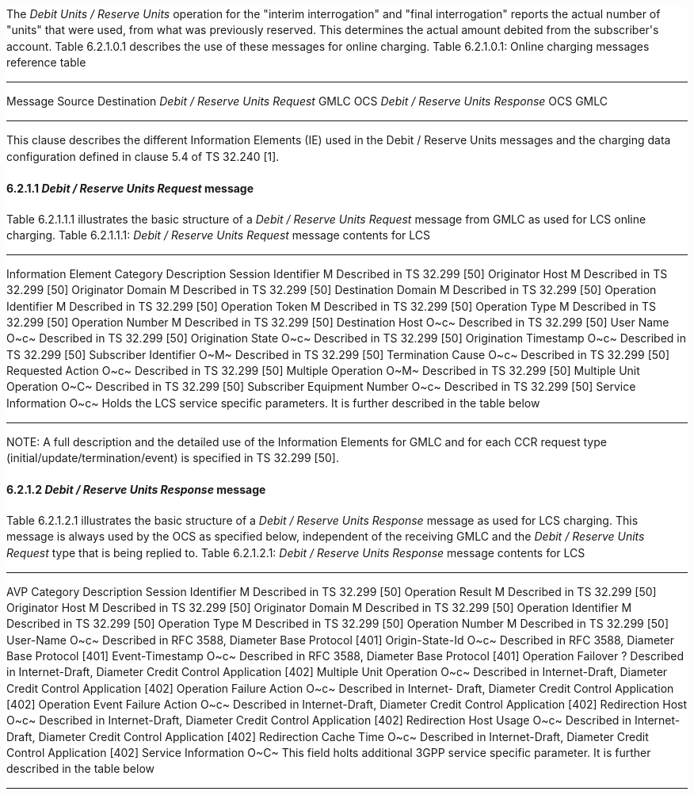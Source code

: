 The _Debit Units / Reserve Units_ operation for the \"interim interrogation\"
and \"final interrogation\" reports the actual number of \"units\" that were
used, from what was previously reserved. This determines the actual amount
debited from the subscriber\'s account.
Table 6.2.1.0.1 describes the use of these messages for online charging.
Table 6.2.1.0.1: Online charging messages reference table
* * *
Message Source Destination _Debit / Reserve Units Request_ GMLC OCS _Debit /
Reserve Units Response_ OCS GMLC
* * *
This clause describes the different Information Elements (IE) used in the
Debit / Reserve Units messages and the charging data configuration defined in
clause 5.4 of TS 32.240 [1].
#### 6.2.1.1 _Debit / Reserve Units Request_ message
Table 6.2.1.1.1 illustrates the basic structure of a _Debit / Reserve Units
Request_ message from GMLC as used for LCS online charging.
Table 6.2.1.1.1: _Debit / Reserve Units Request_ message contents for LCS
* * *
Information Element Category Description Session Identifier M Described in TS
32.299 [50] Originator Host M Described in TS 32.299 [50] Originator Domain M
Described in TS 32.299 [50] Destination Domain M Described in TS 32.299 [50]
Operation Identifier M Described in TS 32.299 [50] Operation Token M Described
in TS 32.299 [50] Operation Type M Described in TS 32.299 [50] Operation
Number M Described in TS 32.299 [50] Destination Host O~c~ Described in TS
32.299 [50] User Name O~c~ Described in TS 32.299 [50] Origination State O~c~
Described in TS 32.299 [50] Origination Timestamp O~c~ Described in TS 32.299
[50] Subscriber Identifier O~M~ Described in TS 32.299 [50] Termination Cause
O~c~ Described in TS 32.299 [50] Requested Action O~c~ Described in TS 32.299
[50] Multiple Operation O~M~ Described in TS 32.299 [50] Multiple Unit
Operation O~C~ Described in TS 32.299 [50] Subscriber Equipment Number O~c~
Described in TS 32.299 [50] Service Information O~c~ Holds the LCS service
specific parameters. It is further described in the table below
* * *
NOTE: A full description and the detailed use of the Information Elements for
GMLC and for each CCR request type (initial/update/termination/event) is
specified in TS 32.299 [50].
#### 6.2.1.2 _Debit / Reserve Units Response_ message
Table 6.2.1.2.1 illustrates the basic structure of a _Debit / Reserve Units
Response_ message as used for LCS charging. This message is always used by the
OCS as specified below, independent of the receiving GMLC and the _Debit /
Reserve Units Request_ type that is being replied to.
Table 6.2.1.2.1: _Debit / Reserve Units Response_ message contents for LCS
* * *
AVP Category Description Session Identifier M Described in TS 32.299 [50]
Operation Result M Described in TS 32.299 [50] Originator Host M Described in
TS 32.299 [50] Originator Domain M Described in TS 32.299 [50] Operation
Identifier M Described in TS 32.299 [50] Operation Type M Described in TS
32.299 [50] Operation Number M Described in TS 32.299 [50] User-Name O~c~
Described in RFC 3588, Diameter Base Protocol [401] Origin-State-Id O~c~
Described in RFC 3588, Diameter Base Protocol [401] Event-Timestamp O~c~
Described in RFC 3588, Diameter Base Protocol [401] Operation Failover ?
Described in Internet-Draft, Diameter Credit Control Application [402]
Multiple Unit Operation O~c~ Described in Internet-Draft, Diameter Credit
Control Application [402] Operation Failure Action O~c~ Described in Internet-
Draft, Diameter Credit Control Application [402] Operation Event Failure
Action O~c~ Described in Internet-Draft, Diameter Credit Control Application
[402] Redirection Host O~c~ Described in Internet-Draft, Diameter Credit
Control Application [402] Redirection Host Usage O~c~ Described in Internet-
Draft, Diameter Credit Control Application [402] Redirection Cache Time O~c~
Described in Internet-Draft, Diameter Credit Control Application [402] Service
Information O~C~ This field holts additional 3GPP service specific parameter.
It is further described in the table below
* * *